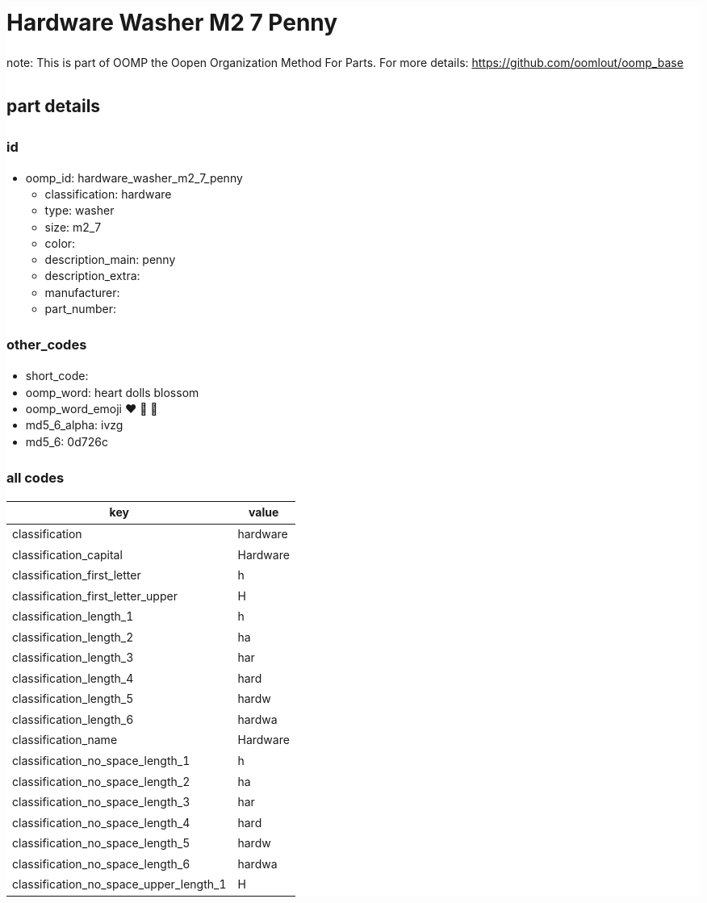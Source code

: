 # Hardware Washer M2 7 Penny  

note: This is part of OOMP the Oopen Organization Method For Parts. For more details: https://github.com/oomlout/oomp_base

##  part details





### id
* oomp_id: hardware_washer_m2_7_penny
  * classification: hardware
  * type: washer
  * size: m2_7
  * color: 
  * description_main: penny
  * description_extra: 
  * manufacturer: 
  * part_number: 

### other_codes
* short_code: 
* oomp_word: heart dolls blossom
* oomp_word_emoji :heart: :dolls: :blossom:
* md5_6_alpha: ivzg
* md5_6: 0d726c

### all codes 
| key | value |  
| --- | --- |  
| classification | hardware |  
| classification_capital | Hardware |  
| classification_first_letter | h |  
| classification_first_letter_upper | H |  
| classification_length_1 | h |  
| classification_length_2 | ha |  
| classification_length_3 | har |  
| classification_length_4 | hard |  
| classification_length_5 | hardw |  
| classification_length_6 | hardwa |  
| classification_name | Hardware |  
| classification_no_space_length_1 | h |  
| classification_no_space_length_2 | ha |  
| classification_no_space_length_3 | har |  
| classification_no_space_length_4 | hard |  
| classification_no_space_length_5 | hardw |  
| classification_no_space_length_6 | hardwa |  
| classification_no_space_upper_length_1 | H |  